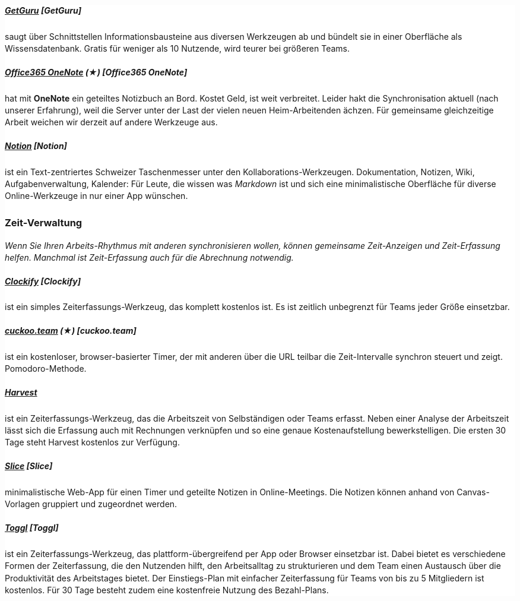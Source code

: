 
##### [GetGuru](https://www.getguru.com) [GetGuru]
saugt über Schnittstellen  Informationsbausteine aus diversen Werkzeugen ab und bündelt sie in einer Oberfläche als Wissensdatenbank. Gratis für weniger als 10 Nutzende, wird teurer bei größeren Teams.


##### [Office365 OneNote](https://products.office.com/de-de/home) (★) [Office365 OneNote]
hat mit **OneNote** ein geteiltes Notizbuch an Bord. Kostet Geld, ist weit verbreitet. Leider hakt die Synchronisation aktuell (nach unserer Erfahrung), weil die Server unter der Last der vielen neuen Heim-Arbeitenden ächzen. Für gemeinsame gleichzeitige Arbeit weichen wir derzeit auf andere Werkzeuge aus.


##### [Notion](https://www.notion.so) [Notion]
ist ein Text-zentriertes Schweizer Taschenmesser unter den Kollaborations-Werkzeugen. Dokumentation, Notizen, Wiki, Aufgabenverwaltung, Kalender: Für Leute, die wissen was *Markdown* ist und sich eine minimalistische Oberfläche für diverse Online-Werkzeuge in nur einer App wünschen.



### Zeit-Verwaltung

*Wenn Sie Ihren Arbeits-Rhythmus mit anderen synchronisieren wollen, können gemeinsame Zeit-Anzeigen und Zeit-Erfassung helfen. Manchmal ist Zeit-Erfassung auch für die Abrechnung notwendig.*


##### [Clockify](https://clockify.me/) [Clockify]
ist ein simples Zeiterfassungs-Werkzeug, das komplett kostenlos ist. Es ist zeitlich unbegrenzt für Teams jeder Größe einsetzbar.


##### [cuckoo.team](https://cuckoo.team/) (★) [cuckoo.team]
ist ein kostenloser, browser-basierter Timer, der mit anderen über die URL teilbar die Zeit-Intervalle synchron steuert und zeigt. Pomodoro-Methode.


##### [Harvest](https://www.getharvest.com/)
ist ein Zeiterfassungs-Werkzeug, das die Arbeitszeit von Selbständigen oder Teams erfasst. Neben einer Analyse der Arbeitszeit lässt sich die Erfassung auch mit Rechnungen verknüpfen und so eine genaue Kostenaufstellung bewerkstelligen. Die ersten 30 Tage steht Harvest kostenlos zur Verfügung.


##### [Slice](https://slice.wbrain.me) [Slice]
minimalistische Web-App für einen Timer und geteilte Notizen in Online-Meetings. Die Notizen können anhand von Canvas-Vorlagen gruppiert und zugeordnet werden.


##### [Toggl](https://toggl.com/) [Toggl]
ist ein Zeiterfassungs-Werkzeug, das plattform-übergreifend per App oder Browser einsetzbar ist. Dabei bietet es verschiedene Formen der Zeiterfassung, die den Nutzenden hilft, den Arbeitsalltag zu strukturieren und dem Team einen Austausch über die Produktivität des Arbeitstages bietet. Der Einstiegs-Plan mit einfacher Zeiterfassung für Teams von bis zu 5 Mitgliedern ist kostenlos. Für 30 Tage besteht zudem eine kostenfreie Nutzung des Bezahl-Plans. 

